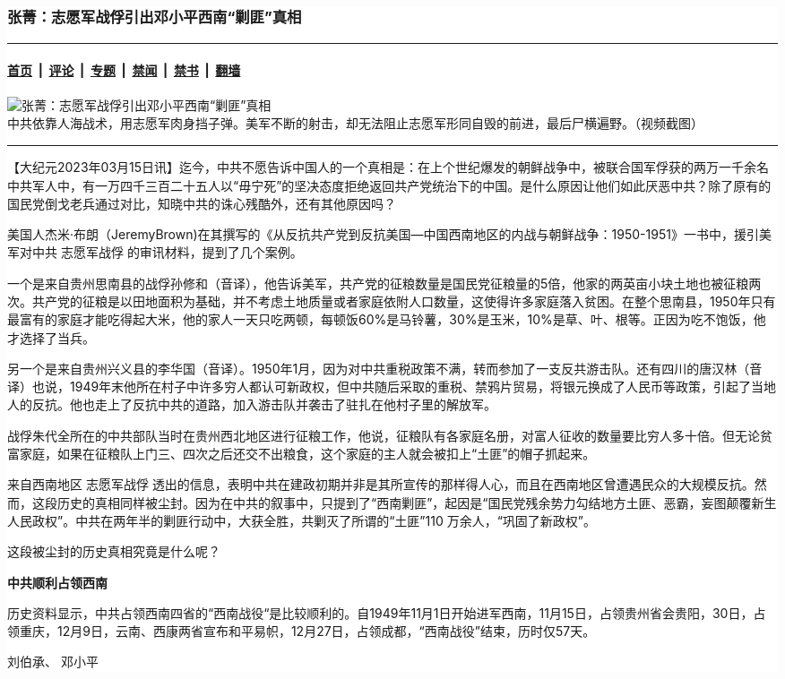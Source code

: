 ### 张菁：志愿军战俘引出邓小平西南“剿匪”真相

---

#### [首页](../../../..?n13950241) &nbsp;|&nbsp; [评论](../../../../../epoch-comment?n13950241) &nbsp;|&nbsp; [专题](../../../../../epoch-special?n13950241) &nbsp;|&nbsp; [禁闻](../../../../../epoch-news?n13950241) &nbsp;|&nbsp; [禁书](../../../../../books?n13950241) &nbsp;|&nbsp; [翻墙](https://github.com/gfw-breaker/nogfw/blob/master/README.md?n13950241)


<div><img alt="张菁：志愿军战俘引出邓小平西南“剿匪”真相" class="attachment-djy_600_400 size-djy_600_400 wp-post-image" src="https://i.epochtimes.com/assets/uploads/2022/01/id13494125-9f1a9af955a2b313616b79d25d61f067-600x400.jpg"/>
<div class="caption">
 中共依靠人海战术，用志愿军肉身挡子弹。美军不断的射击，却无法阻止志愿军形同自毁的前进，最后尸横遍野。（视频截图）
</div></div><hr/><div class="post_content" id="artbody" itemprop="articleBody">
 
 <p>
  【大纪元2023年03月15日讯】迄今，中共不愿告诉中国人的一个真相是：在上个世纪爆发的朝鲜战争中，被联合国军俘获的两万一千余名中共军人中，有一万四千三百二十五人以“毋宁死”的坚决态度拒绝返回共产党统治下的中国。是什么原因让他们如此厌恶中共？除了原有的国民党倒戈老兵通过对比，知晓中共的诛心残酷外，还有其他原因吗？
 </p>
 <p>
  美国人杰米·布朗（JeremyBrown)在其撰写的《从反抗共产党到反抗美国—中国西南地区的内战与朝鲜战争：1950-1951》一书中，援引美军对中共
  <ok href="https://www.epochtimes.com/gb/tag/%E5%BF%97%E6%84%BF%E5%86%9B%E6%88%98%E4%BF%98.html">
   志愿军战俘
  </ok>
  的审讯材料，提到了几个案例。
 </p>
 <p>
  一个是来自贵州思南县的战俘孙修和（音译），他告诉美军，共产党的征粮数量是国民党征粮量的5倍，他家的两英亩小块土地也被征粮两次。共产党的征粮是以田地面积为基础，并不考虑土地质量或者家庭依附人口数量，这使得许多家庭落入贫困。在整个思南县，1950年只有最富有的家庭才能吃得起大米，他的家人一天只吃两顿，每顿饭60%是马铃薯，30%是玉米，10%是草、叶、根等。正因为吃不饱饭，他才选择了当兵。
 </p>
 <p>
  另一个是来自贵州兴义县的李华国（音译）。1950年1月，因为对中共重税政策不满，转而参加了一支反共游击队。还有四川的唐汉林（音译）也说，1949年末他所在村子中许多穷人都认可新政权，但中共随后采取的重税、禁鸦片贸易，将银元换成了人民币等政策，引起了当地人的反抗。他也走上了反抗中共的道路，加入游击队并袭击了驻扎在他村子里的解放军。
 </p>
 <p>
  战俘朱代全所在的中共部队当时在贵州西北地区进行征粮工作，他说，征粮队有各家庭名册，对富人征收的数量要比穷人多十倍。但无论贫富家庭，如果在征粮队上门三、四次之后还交不出粮食，这个家庭的主人就会被扣上“土匪”的帽子抓起来。
 </p>
 <p>
  来自西南地区
  <ok href="https://www.epochtimes.com/gb/tag/%E5%BF%97%E6%84%BF%E5%86%9B%E6%88%98%E4%BF%98.html">
   志愿军战俘
  </ok>
  透出的信息，表明中共在建政初期并非是其所宣传的那样得人心，而且在西南地区曾遭遇民众的大规模反抗。然而，这段历史的真相同样被尘封。因为在中共的叙事中，只提到了“西南剿匪”，起因是“国民党残余势力勾结地方土匪、恶霸，妄图颠覆新生人民政权”。中共在两年半的剿匪行动中，大获全胜，共剿灭了所谓的“土匪”110 万余人，“巩固了新政权”。
 </p>
 <p>
  这段被尘封的历史真相究竟是什么呢？
 </p>
 <p>
  <strong>
   中共顺利占领西南
  </strong>
 </p>
 <p>
  历史资料显示，中共占领西南四省的“西南战役“是比较顺利的。自1949年11月1日开始进军西南，11月15日，占领贵州省会贵阳，30日，占领重庆，12月9日，云南、西康两省宣布和平易帜，12月27日，占领成都，“西南战役”结束，历时仅57天。
 </p>
 <p>
  刘伯承、
  <ok href="https://www.epochtimes.com/gb/tag/%E9%82%93%E5%B0%8F%E5%B9%B3.html">
   邓小平
